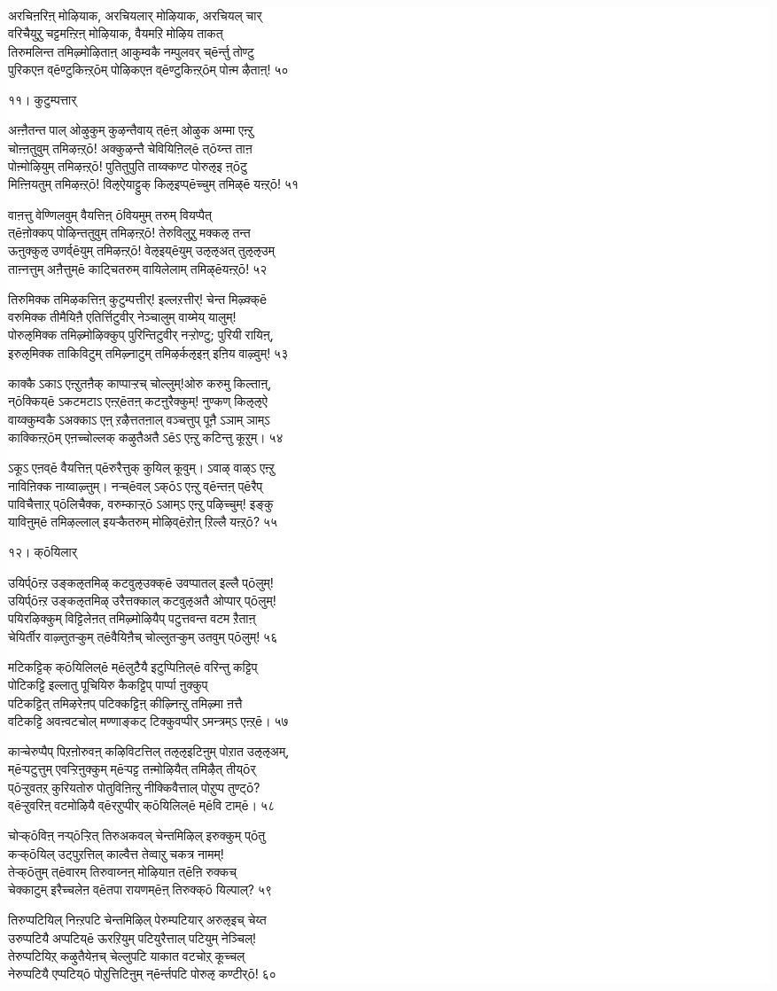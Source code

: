 अरचिऩरिऩ् मोऴियाक, अरचियलार् मोऴियाक, अरचियल् चार्  
वरिचैयुऱु चट्टमऩ्ऱिऩ् मोऴियाक, वैयमऱि मोऴिय ताकत्  
तिरुमलिन्त तमिऴ्मोऴिताऩ् आकुम्वकै नम्पुलवर् च्ēर्न्तु तोण्टु  
पुरिकएऩ व्ēण्टुकिऩ्ऱ्ōम् पोऴिकएऩ व्ēण्टुकिऩ्ऱ्ōम् पोऩ्म ऴैताऩ्! ५०  
    
११। कुटुम्पत्तार्    
    
अऩ्ऩैतन्त पाल् ओऴुकुम् कुऴन्तैवाय् त्ēऩ् ओऴुक अम्मा एऩ्ऱु  
चोऩ्ऩतुवुम् तमिऴऩ्ऱ्ō! अक्कुऴन्तै चेवियिऩिल्ē त्ōय्न्त ताऩ  
पोऩ्मोऴियुम् तमिऴऩ्ऱ्ō! पुतितुपुति ताय्क्कण्ट पोरुऌइ ऩ्ōटु  
मिऩ्ऩियतुम् तमिऴऩ्ऱ्ō! विऌऐयाट्टुक् किऌइप्प्ēच्चुम् तमिऴ्ē यऩ्ऱ्ō! ५१  
    
वाऩत्तु वेण्णिलवुम् वैयत्तिऩ् ōवियमुम् तरुम् वियप्पैत्  
त्ēऩोक्कप् पोऴिन्ततुवुम् तमिऴऩ्ऱ्ō! तेरुविलुऱु मक्कऌ तन्त  
ऊऩुक्कुऌ उणर्व्ēयुम् तमिऴऩ्ऱ्ō! वेऌइय्ēयुम् उऌऌअत् तुऌऌउम्  
ताऩ्नत्तुम् अऩैत्तुम्ē काट्चितरुम् वायिलेलाम् तमिऴ्ēयऩ्ऱ्ō! ५२  
    
तिरुमिक्क तमिऴकत्तिऩ् कुटुम्पत्तीर्! इल्लऱत्तीर्! चेन्त मिऴ्क्क्ē  
वरुमिक्क तीमैयिऩै एतिर्त्तिटुवीर् नेञ्चालुम् वाय्मेय् यालुम्!  
पोरुऌमिक्क तमिऴ्मोऴिक्कुप् पुरिन्तिटुवीर् नऱ्ऱोण्टु; पुरियी रायिऩ्,  
इरुऌमिक्क ताकिविटुम् तमिऴ्नाटुम् तमिऴर्कऌइऩ् इऩिय वाऴ्वुम्! ५३  
    
काक्कै ऽकाऽ एऩ्ऱुतऩैक् काप्पाऱ्ऱच् चोल्लुम्!ओरु करुमु किल्ताऩ्,  
न्ōक्किय्ē ऽकटमटाऽ एऩ्ऱ्ēतऩ् कटऩुरैक्कुम्! नुण्कण् किऌऌऐ  
वाय्क्कुम्वकै ऽअक्काऽ एऩ् ऱऴैत्ततऩाल् वञ्चत्तुप् पूऩै ऽञाम् ञाम्ऽ  
काक्किऩ्ऱ्ōम् एऩच्चोल्लक् कऴुतैअतै ऽēऽ एऩ्ऱु कटिन्तु कूऱुम्। ५४  
    
ऽकूऽ एऩव्ē वैयत्तिऩ् प्ēरुरैत्तुक् कुयिल् कूवुम्। ऽवाऴ् वाऴ्ऽ एऩ्ऱु  
नाविऩिक्क नाय्वाऴ्त्तुम्। नऱ्च्ēवल् ऽक्ōऽ एऩ्ऱु व्ēन्तऩ् प्ēरैप्  
पाविचैत्ताऱ् प्ōलिचैक्क, वरुम्काऱ्ऱ्ō ऽआम्ऽ एऩ्ऱु पऴिच्चुम्! इङ्कु  
याविऩुम्ē तमिऴल्लाल् इयऱ्कैतरुम् मोऴिव्ēऱोऩ् ऱिल्लै यऩ्ऱ्ō? ५५  
    
  १२। क्ōयिलार्  
    
उयिर्प्ōऩ्ऱ उङ्कऌतमिऴ् कटवुऌउक्क्ē उवप्पातल् इल्लै प्ōलुम्!  
उयिर्प्ōऩ्ऱ उङ्कऌतमिऴ् उरैत्तक्काल् कटवुऌअतै ओप्पार् प्ōलुम्!  
पयिरऴिक्कुम् विट्टिलेऩत् तमिऴ्मोऴियैप् पटुत्तवन्त वटम ऱैताऩ्  
चेयिर्तीर वाऴ्त्तुतऱ्कुम् त्ēवैयिऩैच् चोल्लुतऱ्कुम् उतवुम् प्ōलुम्! ५६  
    
मटिकट्टिक् क्ōयिलिल्ē म्ēलुटैयै इटुप्पिऩिल्ē वरिन्तु कट्टिप्  
पोटिकट्टि इल्लातु पूचियिरु कैकट्टिप् पार्प्पा ऩुक्कुप्  
पटिकट्टित् तमिऴरेऩप् पटिक्कट्टिऩ् कीऴ्निऩ्ऱु तमिऴ्मा ऩत्तै  
वटिकट्टि अवऩ्वटचोल् मण्णाङ्कट् टिक्कुवप्पीर् ऽमन्त्रम्ऽ एऩ्ऱ्ē। ५७  
    
काऱ्चेरुप्पैप् पिऱऩोरुवऩ् कऴिविटत्तिल् तऌऌइटिऩुम् पोऱात उऌऌअम्,  
म्ēऱ्पटुत्तुम् एवऱ्ऱिऩुक्कुम् म्ēऱ्पट्ट तऩ्मोऴियैत् तमिऴैत् तीय्ōर्  
प्ōऱ्ऱुवतऱ् कुरियतोरु पोतुविऩिऩ्ऱु नीक्किवैत्ताल् पोऱुप्प तुण्ट्ō?  
व्ēऱ्ऱुवरिऩ् वटमोऴियै व्ēरऱुप्पीर् क्ōयिलिल्ē म्ēवि टाम्ē। ५८  
    
चोऱ्क्ōविऩ् नऱ्प्ōऱ्ऱित् तिरुअकवल् चेन्तमिऴिल् इरुक्कुम् प्ōतु  
कऱ्क्ōयिल् उट्पुऱत्तिल् काल्वैत्त तेव्वाऱु चकत्र नामम्!  
तेऱ्क्ōतुम् त्ēवारम् तिरुवाय्नऩ् मोऴियाऩ त्ēऩि रुक्कच्  
चेक्काटुम् इरैच्चलेऩ व्ēतपा रायणम्ēऩ् तिरुक्क्ō यिल्पाल्? ५९  
    
तिरुप्पटियिल् निऩ्ऱपटि चेन्तमिऴिल् पेरुम्पटियार् अरुऌइच् चेय्त  
उरुप्पटियै अप्पटिय्ē ऊरऱियुम् पटियुरैत्ताल् पटियुम् नेञ्चिल्!  
तेरुप्पटियिऱ् कऴुतैयेऩच् चेल्लुपटि याकात वटचोऱ् कूच्चल्  
नेरुप्पटियै एप्पटिय्ō पोऱुत्तिटिऩुम् न्ēर्न्तपटि पोरुऌ कण्टीर्ō! ६०  
    